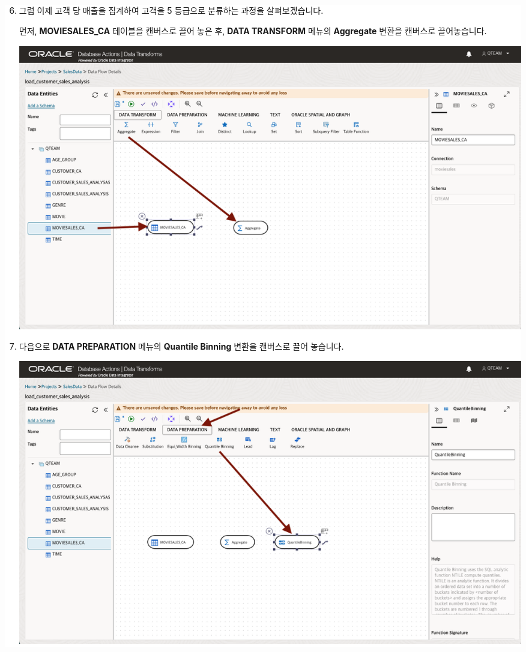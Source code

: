 6.  그럼 이제 고객 당 매출을 집계하여 고객을 5 등급으로 분류하는 과정을 살펴보겠습니다.

    먼저, **MOVIESALES_CA** 테이블을 캔버스로 끌어 놓은 후, **DATA TRANSFORM** 메뉴의 **Aggregate** 변환을 캔버스로 끌어놓습니다.

    ![screenshot of bring source table and transforms](images/transform_aggr.png)

7.  다음으로 **DATA PREPARATION** 메뉴의 **Quantile Binning** 변환을 캔버스로 끌어 놓습니다.

    ![screenshot of bring source table and transforms](images/transform_binning.png)
